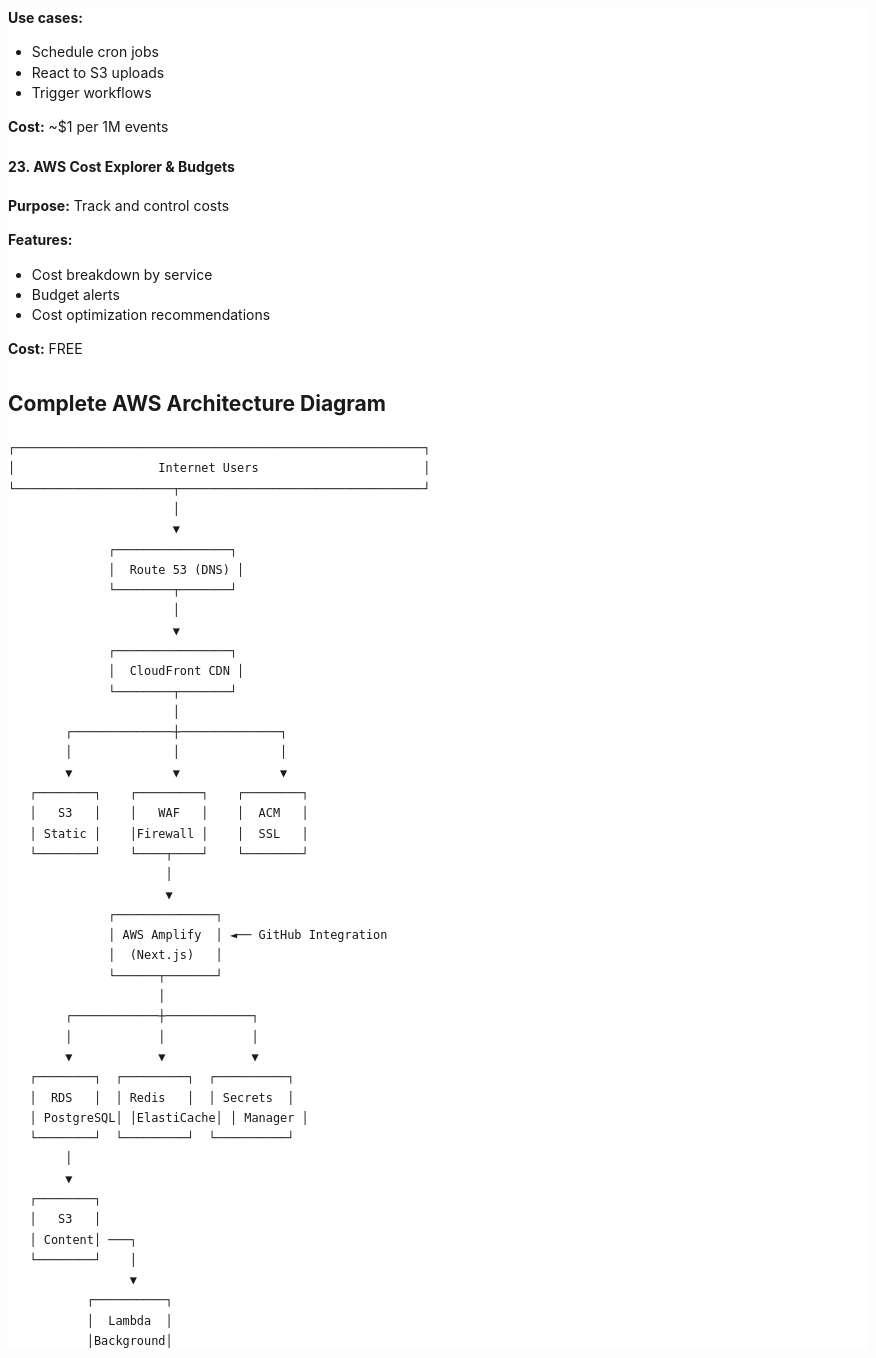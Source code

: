 **Use cases:**
- Schedule cron jobs
- React to S3 uploads
- Trigger workflows

**Cost:** ~$1 per 1M events

#### 23. **AWS Cost Explorer** & **Budgets**
**Purpose:** Track and control costs

**Features:**
- Cost breakdown by service
- Budget alerts
- Cost optimization recommendations

**Cost:** FREE

## Complete AWS Architecture Diagram

```
┌─────────────────────────────────────────────────────────┐
│                    Internet Users                       │
└──────────────────────┬──────────────────────────────────┘
                       │
                       ▼
              ┌────────────────┐
              │  Route 53 (DNS) │
              └────────┬───────┘
                       │
                       ▼
              ┌────────────────┐
              │  CloudFront CDN │
              └────────┬───────┘
                       │
        ┌──────────────┼──────────────┐
        │              │              │
        ▼              ▼              ▼
   ┌────────┐    ┌─────────┐    ┌────────┐
   │   S3   │    │   WAF   │    │  ACM   │
   │ Static │    │Firewall │    │  SSL   │
   └────────┘    └────┬────┘    └────────┘
                      │
                      ▼
              ┌──────────────┐
              │ AWS Amplify  │ ◄── GitHub Integration
              │  (Next.js)   │
              └──────┬───────┘
                     │
        ┌────────────┼────────────┐
        │            │            │
        ▼            ▼            ▼
   ┌────────┐  ┌─────────┐  ┌──────────┐
   │  RDS   │  │ Redis   │  │ Secrets  │
   │ PostgreSQL│ │ElastiCache│ │ Manager │
   └────────┘  └─────────┘  └──────────┘
        │
        ▼
   ┌────────┐
   │   S3   │
   │ Content│ ───┐
   └────────┘    │
                 ▼
           ┌──────────┐
           │  Lambda  │
           │Background│
```